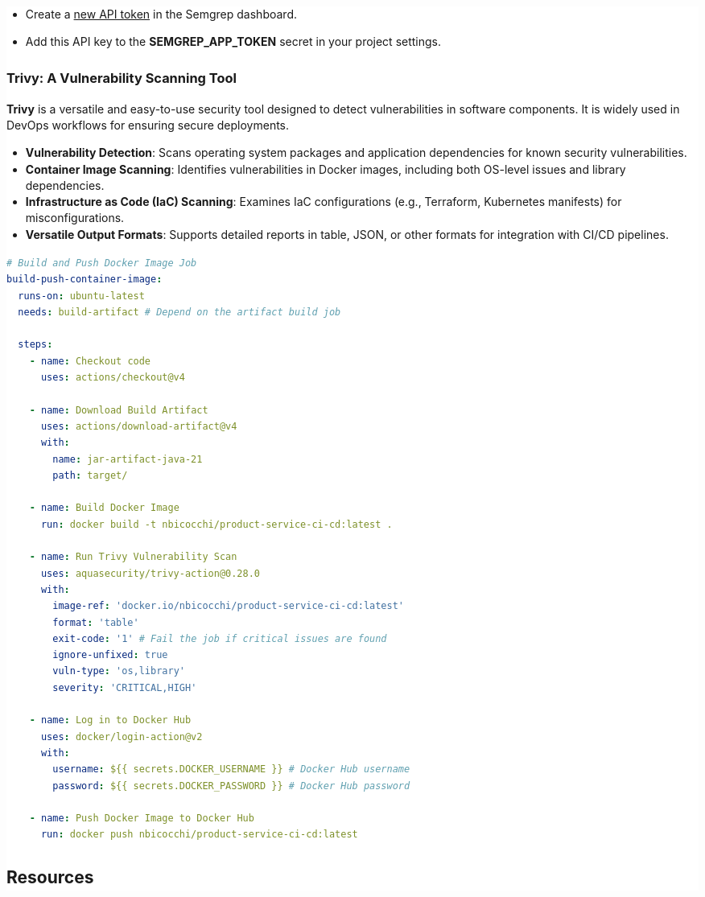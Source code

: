 ```yaml
```

* Create a [new API token](https://semgrep.dev/orgs/-/setup/gitlab/manual) in the Semgrep dashboard.

* Add this API key to the **SEMGREP_APP_TOKEN** secret in your project settings.



### Trivy: A Vulnerability Scanning Tool

**Trivy** is a versatile and easy-to-use security tool designed to detect vulnerabilities in software components. It is widely used in DevOps workflows for ensuring secure deployments.

- **Vulnerability Detection**: Scans operating system packages and application dependencies for known security vulnerabilities.
- **Container Image Scanning**: Identifies vulnerabilities in Docker images, including both OS-level issues and library dependencies.
- **Infrastructure as Code (IaC) Scanning**: Examines IaC configurations (e.g., Terraform, Kubernetes manifests) for misconfigurations.
- **Versatile Output Formats**: Supports detailed reports in table, JSON, or other formats for integration with CI/CD pipelines.

```yaml
# Build and Push Docker Image Job
build-push-container-image:
  runs-on: ubuntu-latest
  needs: build-artifact # Depend on the artifact build job

  steps:
    - name: Checkout code
      uses: actions/checkout@v4

    - name: Download Build Artifact
      uses: actions/download-artifact@v4
      with:
        name: jar-artifact-java-21
        path: target/

    - name: Build Docker Image
      run: docker build -t nbicocchi/product-service-ci-cd:latest .

    - name: Run Trivy Vulnerability Scan
      uses: aquasecurity/trivy-action@0.28.0
      with:
        image-ref: 'docker.io/nbicocchi/product-service-ci-cd:latest'
        format: 'table'
        exit-code: '1' # Fail the job if critical issues are found
        ignore-unfixed: true
        vuln-type: 'os,library'
        severity: 'CRITICAL,HIGH'

    - name: Log in to Docker Hub
      uses: docker/login-action@v2
      with:
        username: ${{ secrets.DOCKER_USERNAME }} # Docker Hub username
        password: ${{ secrets.DOCKER_PASSWORD }} # Docker Hub password

    - name: Push Docker Image to Docker Hub
      run: docker push nbicocchi/product-service-ci-cd:latest
```

## Resources

